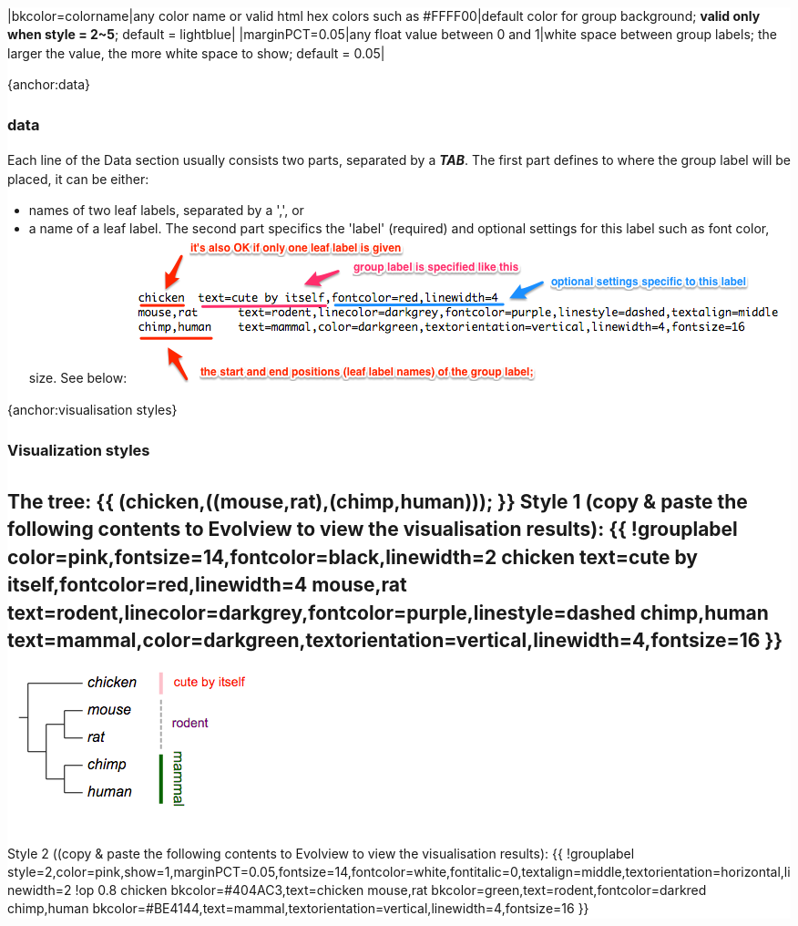 |bkcolor=colorname|any color name or valid html hex colors such as #FFFF00|default color for group background; **valid only when style = 2~5**; default = lightblue|
|marginPCT=0.05|any float value between 0 and 1|white space between group labels; the larger the value, the more white space to show; default = 0.05|

{anchor:data}
### data
Each line of the Data section usually consists two parts, separated by a **_TAB_**.
The first part defines to where the group label will be placed, it can be either:
* names of two leaf labels, separated by a ',', or
* a name of a leaf label.
The second part specifics the 'label' (required) and optional settings for this label such as font color, size.
See below:
![](DatasetGroupLabel_grouplabel_attributes_explained.png)

{anchor:visualisation styles}
### Visualization styles
The tree:
{{
(chicken,((mouse,rat),(chimp,human)));
}}
Style 1 (copy & paste the following contents to Evolview to view the visualisation results):
{{
!grouplabel	color=pink,fontsize=14,fontcolor=black,linewidth=2
chicken	text=cute by itself,fontcolor=red,linewidth=4
mouse,rat	text=rodent,linecolor=darkgrey,fontcolor=purple,linestyle=dashed
chimp,human	text=mammal,color=darkgreen,textorientation=vertical,linewidth=4,fontsize=16
}}
![](DatasetGroupLabel_grouplabel_style1.png)
----
Style 2 ((copy & paste the following contents to Evolview to view the visualisation results):
{{
!grouplabel	style=2,color=pink,show=1,marginPCT=0.05,fontsize=14,fontcolor=white,fontitalic=0,textalign=middle,textorientation=horizontal,linewidth=2
!op	0.8
chicken	bkcolor=#404AC3,text=chicken
mouse,rat	bkcolor=green,text=rodent,fontcolor=darkred
chimp,human	bkcolor=#BE4144,text=mammal,textorientation=vertical,linewidth=4,fontsize=16
}}